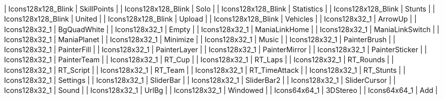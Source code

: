 | Icons128x128_Blink     | SkillPoints               |
| Icons128x128_Blink     | Solo                      |
| Icons128x128_Blink     | Statistics                |
| Icons128x128_Blink     | Stunts                    |
| Icons128x128_Blink     | United                    |
| Icons128x128_Blink     | Upload                    |
| Icons128x128_Blink     | Vehicles                  |
| Icons128x32_1          | ArrowUp                   |
| Icons128x32_1          | BgQuadWhite               |
| Icons128x32_1          | Empty                     |
| Icons128x32_1          | ManiaLinkHome             |
| Icons128x32_1          | ManiaLinkSwitch           |
| Icons128x32_1          | ManiaPlanet               |
| Icons128x32_1          | Minimize                  |
| Icons128x32_1          | Music                     |
| Icons128x32_1          | PainterBrush              |
| Icons128x32_1          | PainterFill               |
| Icons128x32_1          | PainterLayer              |
| Icons128x32_1          | PainterMirror             |
| Icons128x32_1          | PainterSticker            |
| Icons128x32_1          | PainterTeam               |
| Icons128x32_1          | RT_Cup                    |
| Icons128x32_1          | RT_Laps                   |
| Icons128x32_1          | RT_Rounds                 |
| Icons128x32_1          | RT_Script                 |
| Icons128x32_1          | RT_Team                   |
| Icons128x32_1          | RT_TimeAttack             |
| Icons128x32_1          | RT_Stunts                 |
| Icons128x32_1          | Settings                  |
| Icons128x32_1          | SliderBar                 |
| Icons128x32_1          | SliderBar2                |
| Icons128x32_1          | SliderCursor              |
| Icons128x32_1          | Sound                     |
| Icons128x32_1          | UrlBg                     |
| Icons128x32_1          | Windowed                  |
| Icons64x64_1           | 3DStereo                  |
| Icons64x64_1           | Add                       |